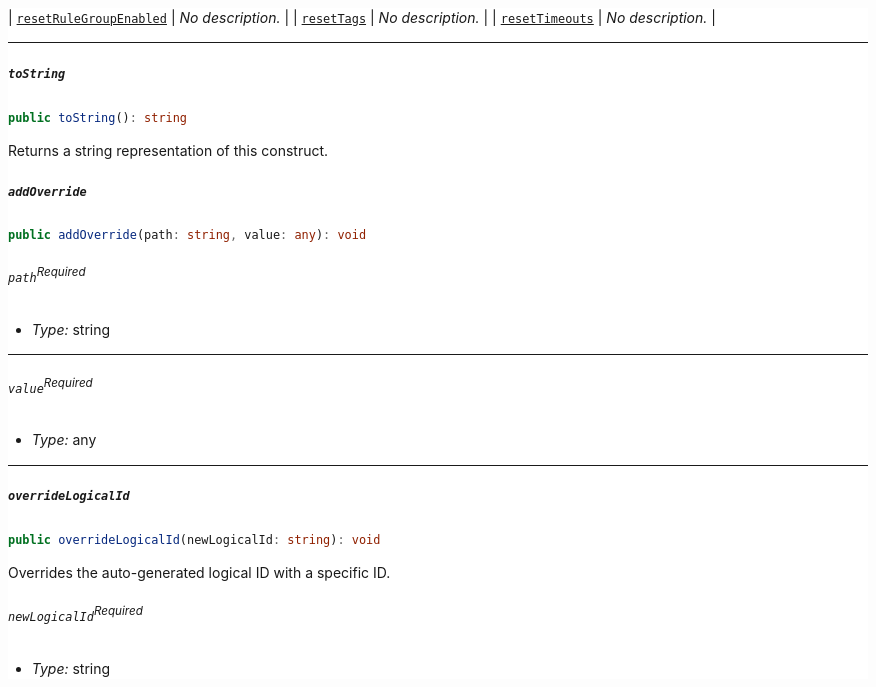 | <code><a href="#@cdktf/provider-azurerm.monitorAlertPrometheusRuleGroup.MonitorAlertPrometheusRuleGroup.resetRuleGroupEnabled">resetRuleGroupEnabled</a></code> | *No description.* |
| <code><a href="#@cdktf/provider-azurerm.monitorAlertPrometheusRuleGroup.MonitorAlertPrometheusRuleGroup.resetTags">resetTags</a></code> | *No description.* |
| <code><a href="#@cdktf/provider-azurerm.monitorAlertPrometheusRuleGroup.MonitorAlertPrometheusRuleGroup.resetTimeouts">resetTimeouts</a></code> | *No description.* |

---

##### `toString` <a name="toString" id="@cdktf/provider-azurerm.monitorAlertPrometheusRuleGroup.MonitorAlertPrometheusRuleGroup.toString"></a>

```typescript
public toString(): string
```

Returns a string representation of this construct.

##### `addOverride` <a name="addOverride" id="@cdktf/provider-azurerm.monitorAlertPrometheusRuleGroup.MonitorAlertPrometheusRuleGroup.addOverride"></a>

```typescript
public addOverride(path: string, value: any): void
```

###### `path`<sup>Required</sup> <a name="path" id="@cdktf/provider-azurerm.monitorAlertPrometheusRuleGroup.MonitorAlertPrometheusRuleGroup.addOverride.parameter.path"></a>

- *Type:* string

---

###### `value`<sup>Required</sup> <a name="value" id="@cdktf/provider-azurerm.monitorAlertPrometheusRuleGroup.MonitorAlertPrometheusRuleGroup.addOverride.parameter.value"></a>

- *Type:* any

---

##### `overrideLogicalId` <a name="overrideLogicalId" id="@cdktf/provider-azurerm.monitorAlertPrometheusRuleGroup.MonitorAlertPrometheusRuleGroup.overrideLogicalId"></a>

```typescript
public overrideLogicalId(newLogicalId: string): void
```

Overrides the auto-generated logical ID with a specific ID.

###### `newLogicalId`<sup>Required</sup> <a name="newLogicalId" id="@cdktf/provider-azurerm.monitorAlertPrometheusRuleGroup.MonitorAlertPrometheusRuleGroup.overrideLogicalId.parameter.newLogicalId"></a>

- *Type:* string
